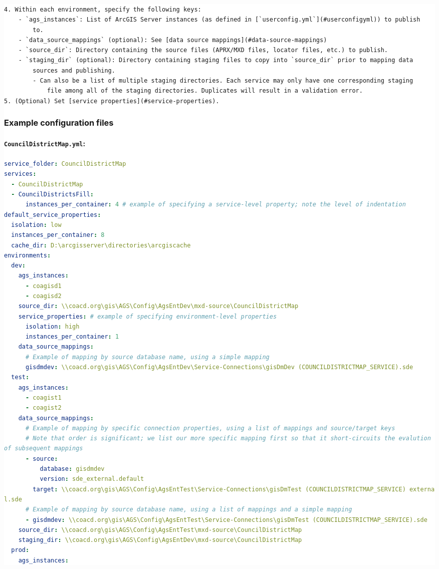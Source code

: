     4. Within each environment, specify the following keys:
        - `ags_instances`: List of ArcGIS Server instances (as defined in [`userconfig.yml`](#userconfigyml)) to publish
            to.
        - `data_source_mappings` (optional): See [data source mappings](#data-source-mappings)
        - `source_dir`: Directory containing the source files (APRX/MXD files, locator files, etc.) to publish.
        - `staging_dir` (optional): Directory containing staging files to copy into `source_dir` prior to mapping data
            sources and publishing.
            - Can also be a list of multiple staging directories. Each service may only have one corresponding staging
                file among all of the staging directories. Duplicates will result in a validation error.
    5. (Optional) Set [service properties](#service-properties).

### Example configuration files

#### `CouncilDistrictMap.yml`:

``` yml
service_folder: CouncilDistrictMap
services:
  - CouncilDistrictMap
  - CouncilDistrictsFill:
      instances_per_container: 4 # example of specifying a service-level property; note the level of indentation
default_service_properties:
  isolation: low
  instances_per_container: 8
  cache_dir: D:\arcgisserver\directories\arcgiscache
environments:
  dev:
    ags_instances:
      - coagisd1
      - coagisd2
    source_dir: \\coacd.org\gis\AGS\Config\AgsEntDev\mxd-source\CouncilDistrictMap
    service_properties: # example of specifying environment-level properties
      isolation: high
      instances_per_container: 1
    data_source_mappings:
      # Example of mapping by source database name, using a simple mapping
      gisdmdev: \\coacd.org\gis\AGS\Config\AgsEntDev\Service-Connections\gisDmDev (COUNCILDISTRICTMAP_SERVICE).sde
  test:
    ags_instances:
      - coagist1
      - coagist2
    data_source_mappings:
      # Example of mapping by specific connection properties, using a list of mappings and source/target keys
      # Note that order is significant; we list our more specific mapping first so that it short-circuits the evalution of subsequent mappings
      - source:
          database: gisdmdev
          version: sde_external.default
        target: \\coacd.org\gis\AGS\Config\AgsEntTest\Service-Connections\gisDmTest (COUNCILDISTRICTMAP_SERVICE) external.sde
      # Example of mapping by source database name, using a list of mappings and a simple mapping
      - gisdmdev: \\coacd.org\gis\AGS\Config\AgsEntTest\Service-Connections\gisDmTest (COUNCILDISTRICTMAP_SERVICE).sde 
    source_dir: \\coacd.org\gis\AGS\Config\AgsEntTest\mxd-source\CouncilDistrictMap
    staging_dir: \\coacd.org\gis\AGS\Config\AgsEntDev\mxd-source\CouncilDistrictMap
  prod:
    ags_instances:
```